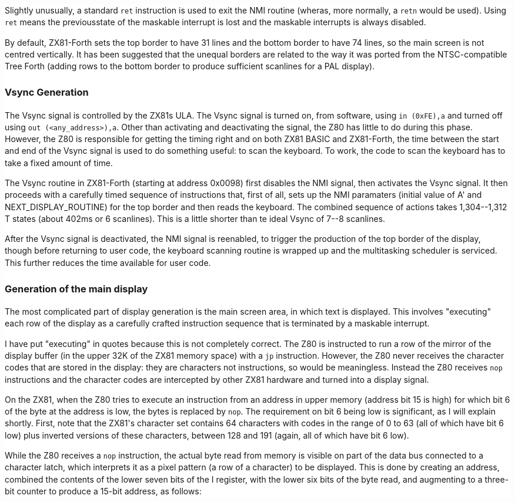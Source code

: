 Slightly unusually, a standard `ret` instruction is used to exit the NMI routine (wheras, more normally, a `retn` would be used). Using `ret` means the previousstate of the maskable interrupt is lost and the maskable interrupts is always disabled.

By default, ZX81-Forth sets the top border to have 31 lines and the bottom border to have 74 lines, so the main screen is not centred vertically. It has been suggested that the unequal borders are related to the way it was ported from the NTSC-compatible Tree Forth (adding rows to the bottom border to produce sufficient scanlines for a PAL display).

### Vsync Generation

The Vsync signal is controlled by the ZX81s ULA. The Vsync signal is turned on, from software, using `in (0xFE),a` and turned off using `out (<any_address>),a`. Other than activating and deactivating the signal, the Z80 has little to do during this phase. However, the Z80 is responsible for getting the timing right and on both ZX81 BASIC and ZX81-Forth, the time between the start and end of the Vsync signal is used to do something useful: to scan the keyboard. To work, the code to scan the keyboard has to take a fixed amount of time.

The Vsync routine in ZX81-Forth (starting at address 0x0098) first disables the NMI signal, then activates the Vsync signal. It then proceeds with a carefully timed sequence of instructions that, first of all, sets up the NMI paramaters (initial value of A' and NEXT_DISPLAY_ROUTINE) for the top border and then reads the keyboard. The combined sequence of actions takes 1,304--1,312 T states (about 402ms or 6 scanlines). This is a little shorter than te ideal Vsync of 7--8 scanlines.

After the Vsync signal is deactivated, the NMI signal is reenabled, to trigger the production of the top border of the display, though before returning to user code, the keyboard scanning routine is wrapped up and the multitasking scheduler is serviced. This further reduces the time available for user code.

### Generation of the main display

The most complicated part of display generation is the main screen area, in which text is displayed. This involves "executing" each row of the display as a carefully crafted instruction sequence that is terminated by a maskable interrupt.

I have put "executing" in quotes because this is not completely correct. The Z80 is instructed to run a row of the mirror of the display buffer (in the upper 32K of the ZX81 memory space) with a `jp` instruction. However, the Z80 never receives the character codes that are stored in the display: they are characters not instructions, so would be meaningless. Instead the Z80 receives `nop` instructions and the character codes are intercepted by other ZX81 hardware and turned into a display signal.

On the ZX81, when the Z80 tries to execute an instruction from an address in upper memory (address bit 15 is high) for which bit 6 of the byte at the address is low, the bytes is replaced by `nop`. The requirement on bit 6 being low is significant, as I will explain shortly. First, note that the ZX81's character set contains 64 characters with codes in the range of 0 to 63 (all of which have bit 6 low) plus inverted versions of these characters, between 128 and 191 (again, all of which have bit 6 low). 

While the Z80 receives a `nop` instruction, the actual byte read from memory is visible on part of the data bus connected to a character latch, which interprets it as a pixel pattern (a row of a character) to be displayed. This is done by creating an address, combined the contents of the lower seven bits of the I register, with the lower six bits of the byte read, and augmenting to a three-bit counter to produce a 15-bit address, as follows:
